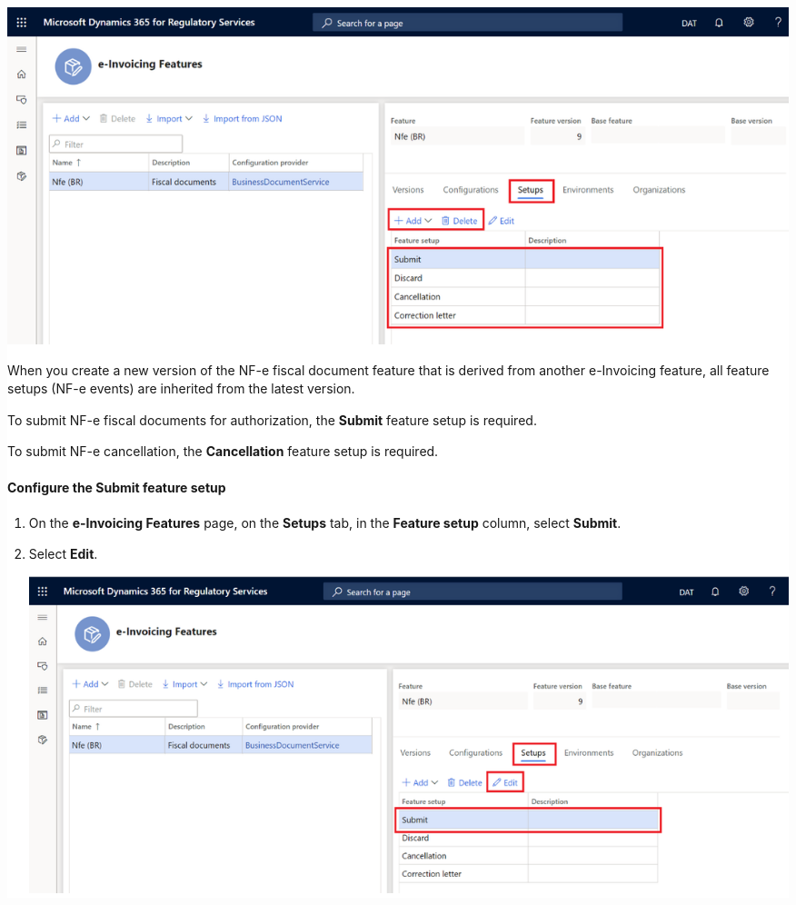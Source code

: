 ![Managing the e-Invoicing feature setups](media/e-Invoicing-services-get-started-BRA-Manage-e-Invoicing-feature-setup.png)

When you create a new version of the NF-e fiscal document feature that is derived from another e-Invoicing feature, all feature setups (NF-e events) are inherited from the latest version.

To submit NF-e fiscal documents for authorization, the **Submit** feature setup is required.

To submit NF-e cancellation, the **Cancellation** feature setup is required.

#### Configure the Submit feature setup

1. On the **e-Invoicing Features** page, on the **Setups** tab, in the **Feature setup** column, select **Submit**.
2. Select **Edit**.

    ![Edit e-Invoicing feature setup](media/e-Invoicing-services-get-started-BRA-Edit-e-Invoicing-feature-setup.png)
